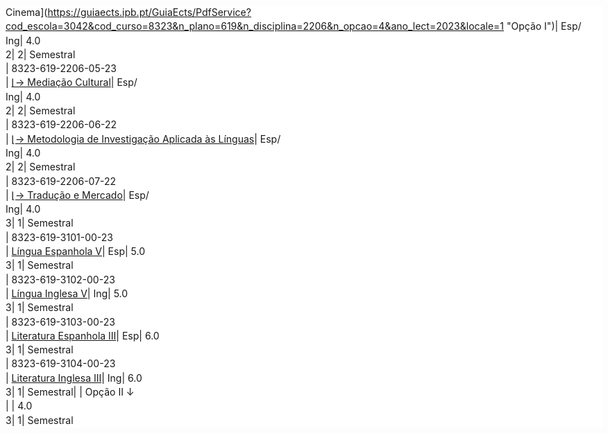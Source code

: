 Cinema](https://guiaects.ipb.pt/GuiaEcts/PdfService?cod_escola=3042&cod_curso=8323&n_plano=619&n_disciplina=2206&n_opcao=4&ano_lect=2023&locale=1
"Opção I")| Esp/  
Ing| 4.0  
2| 2|  Semestral  
|  8323-619-2206-05-23  
| [ ⌊→ Mediação
Cultural](https://guiaects.ipb.pt/GuiaEcts/PdfService?cod_escola=3042&cod_curso=8323&n_plano=619&n_disciplina=2206&n_opcao=5&ano_lect=2023&locale=1
"Opção I")| Esp/  
Ing| 4.0  
2| 2|  Semestral  
|  8323-619-2206-06-22  
| [ ⌊→ Metodologia de Investigação Aplicada às
Línguas](https://guiaects.ipb.pt/GuiaEcts/PdfService?cod_escola=3042&cod_curso=8323&n_plano=619&n_disciplina=2206&n_opcao=6&ano_lect=2022&locale=1
"Opção I")| Esp/  
Ing| 4.0  
2| 2|  Semestral  
|  8323-619-2206-07-22  
| [ ⌊→ Tradução e
Mercado](https://guiaects.ipb.pt/GuiaEcts/PdfService?cod_escola=3042&cod_curso=8323&n_plano=619&n_disciplina=2206&n_opcao=7&ano_lect=2022&locale=1
"Opção I")| Esp/  
Ing| 4.0  
3| 1|  Semestral  
|  8323-619-3101-00-23  
| [Língua Espanhola
V](https://guiaects.ipb.pt/GuiaEcts/PdfService?cod_escola=3042&cod_curso=8323&n_plano=619&n_disciplina=3101&n_opcao=0&ano_lect=2023&locale=1
"Língua Espanhola V")| Esp| 5.0  
3| 1|  Semestral  
|  8323-619-3102-00-23  
| [Língua Inglesa
V](https://guiaects.ipb.pt/GuiaEcts/PdfService?cod_escola=3042&cod_curso=8323&n_plano=619&n_disciplina=3102&n_opcao=0&ano_lect=2023&locale=1
"Língua Inglesa V")| Ing| 5.0  
3| 1|  Semestral  
|  8323-619-3103-00-23  
| [Literatura Espanhola
III](https://guiaects.ipb.pt/GuiaEcts/PdfService?cod_escola=3042&cod_curso=8323&n_plano=619&n_disciplina=3103&n_opcao=0&ano_lect=2023&locale=1
"Literatura Espanhola III")| Esp| 6.0  
3| 1|  Semestral  
|  8323-619-3104-00-23  
| [Literatura Inglesa
III](https://guiaects.ipb.pt/GuiaEcts/PdfService?cod_escola=3042&cod_curso=8323&n_plano=619&n_disciplina=3104&n_opcao=0&ano_lect=2023&locale=1
"Literatura Inglesa III")| Ing| 6.0  
3| 1| Semestral| | Opção II ↓  
| | 4.0  
3| 1|  Semestral  
